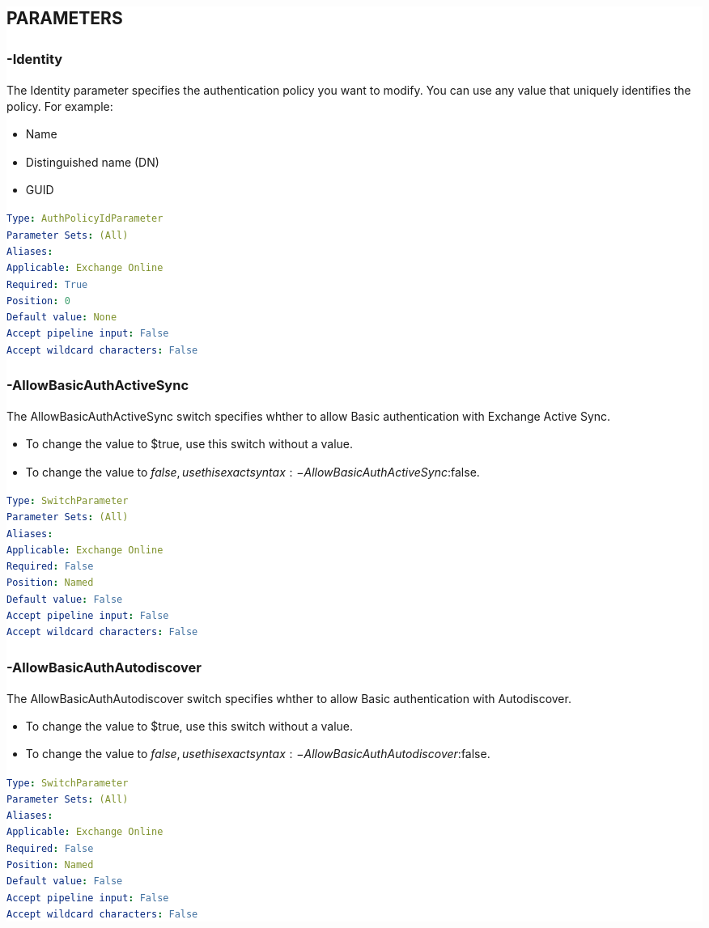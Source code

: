 ## PARAMETERS

### -Identity
The Identity parameter specifies the authentication policy you want to modify. You can use any value that uniquely identifies the policy. For example:

- Name

- Distinguished name (DN)

- GUID

```yaml
Type: AuthPolicyIdParameter
Parameter Sets: (All)
Aliases:
Applicable: Exchange Online
Required: True
Position: 0
Default value: None
Accept pipeline input: False
Accept wildcard characters: False
```

### -AllowBasicAuthActiveSync
The AllowBasicAuthActiveSync switch specifies whther to allow Basic authentication with Exchange Active Sync.

- To change the value to $true, use this switch without a value.

- To change the value to $false, use this exact syntax: -AllowBasicAuthActiveSync:$false.

```yaml
Type: SwitchParameter
Parameter Sets: (All)
Aliases:
Applicable: Exchange Online
Required: False
Position: Named
Default value: False
Accept pipeline input: False
Accept wildcard characters: False
```

### -AllowBasicAuthAutodiscover
The AllowBasicAuthAutodiscover switch specifies whther to allow Basic authentication with Autodiscover.

- To change the value to $true, use this switch without a value.

- To change the value to $false, use this exact syntax: -AllowBasicAuthAutodiscover:$false.

```yaml
Type: SwitchParameter
Parameter Sets: (All)
Aliases:
Applicable: Exchange Online
Required: False
Position: Named
Default value: False
Accept pipeline input: False
Accept wildcard characters: False
```
